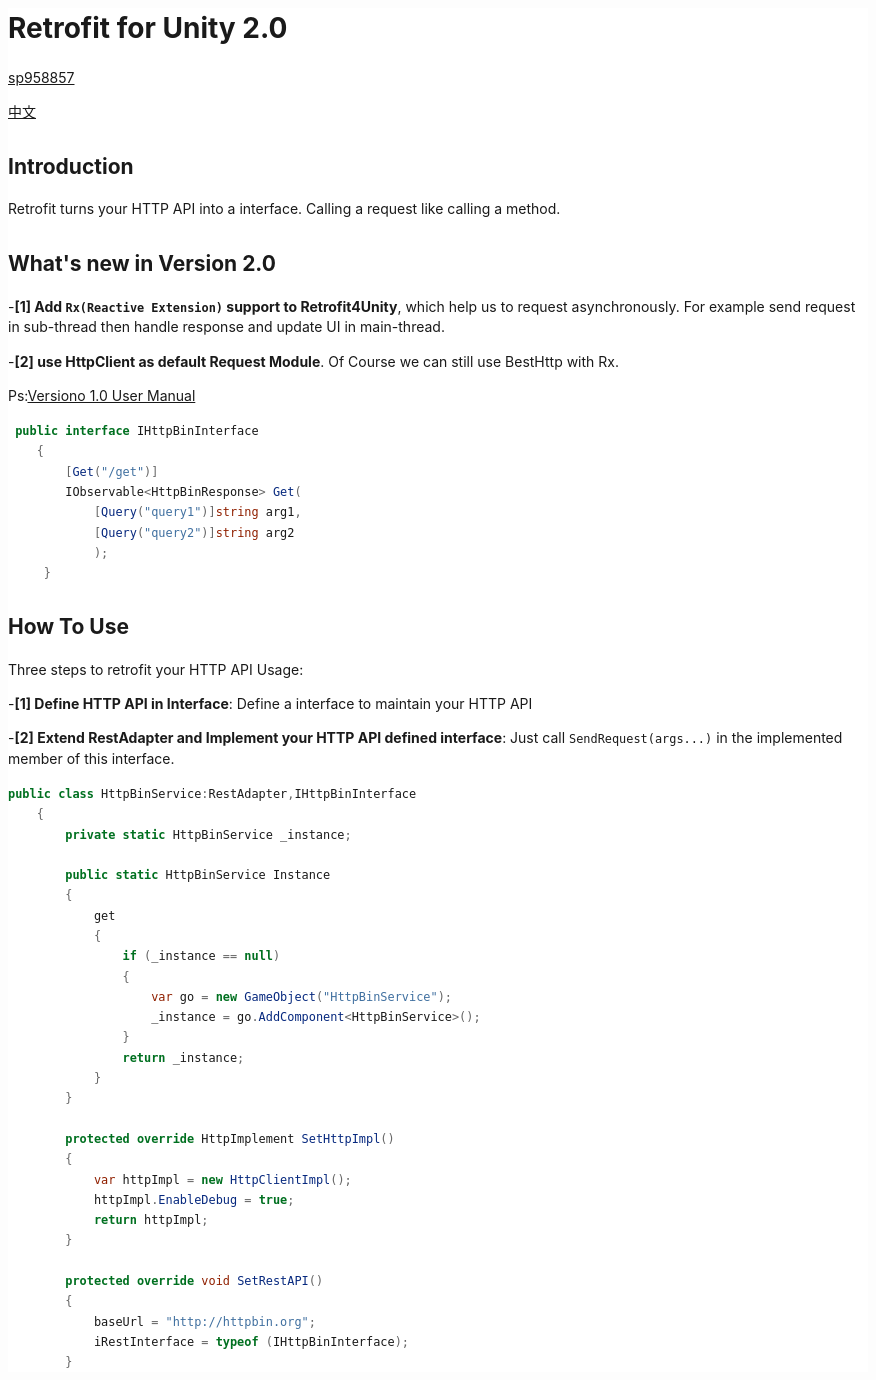 # Retrofit for Unity 2.0
[sp958857](https://github.com/sp958857)

[中文](https://github.com/sp958857/Retrofit4Unity/blob/master/doc/Zhs/Retrofit2.0.md)
## Introduction
Retrofit turns your HTTP API into a interface. Calling a request like calling a method.
## What's new in Version 2.0
-**[1] Add `Rx(Reactive Extension)` support to Retrofit4Unity**, which help us to request asynchronously. For example send request in sub-thread then handle response and update UI in main-thread.

-**[2] use HttpClient as default Request Module**. Of Course we can still use BestHttp with Rx.

Ps:[Versiono 1.0 User Manual](https://github.com/sp958857/Retrofit4Unity/blob/master/doc/1.0.md)
```cs
 public interface IHttpBinInterface
    {
        [Get("/get")]
        IObservable<HttpBinResponse> Get(
            [Query("query1")]string arg1,
            [Query("query2")]string arg2
            );
     }
```
## How To Use
Three steps to retrofit your HTTP API Usage:

-**[1] Define HTTP API in Interface**: Define a interface to maintain your HTTP API

-**[2] Extend RestAdapter and Implement your HTTP API defined interface**: Just call `SendRequest(args...)` in the implemented member of this interface.
```cs
public class HttpBinService:RestAdapter,IHttpBinInterface
    {
        private static HttpBinService _instance;

        public static HttpBinService Instance
        {
            get
            {
                if (_instance == null)
                {
                    var go = new GameObject("HttpBinService");
                    _instance = go.AddComponent<HttpBinService>();
                }
                return _instance;
            }
        }
  
        protected override HttpImplement SetHttpImpl()
        {
            var httpImpl = new HttpClientImpl();
            httpImpl.EnableDebug = true;
            return httpImpl;
        }

        protected override void SetRestAPI()
        {
            baseUrl = "http://httpbin.org";
            iRestInterface = typeof (IHttpBinInterface);
        }

```